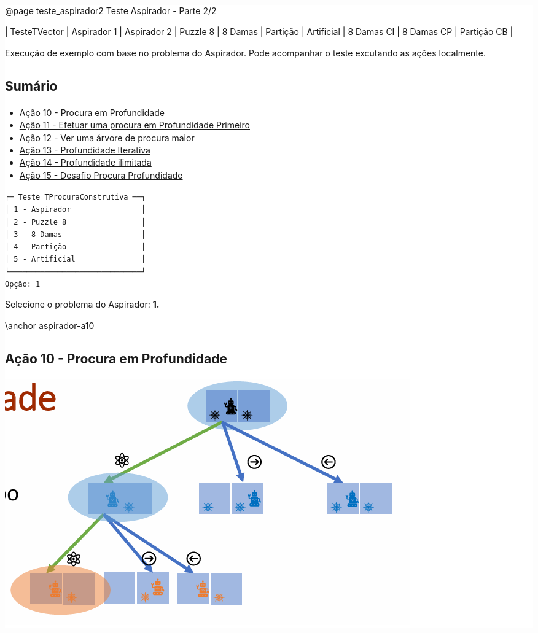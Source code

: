 @page teste_aspirador2 Teste Aspirador - Parte 2/2

| [TesteTVector](teste_tvector.html) | [Aspirador 1](teste_aspirador1.html) | [Aspirador 2](teste_aspirador2.html) | [Puzzle 8](teste_puzzle8.html) | [8 Damas](teste_8damas.html) | [Partição](teste_particao.html) | [Artificial](teste_artificial.html) | [8 Damas CI](teste_8damas_ci.html) | [8 Damas CP](teste_8damas_cp.html) | [Partição CB](teste_particao_cb.html) |

Execução de exemplo com base no problema do Aspirador. 
Pode acompanhar o teste excutando as ações localmente.

## Sumário

- [Ação 10 - Procura em Profundidade](#aspirador-a10)
- [Ação 11 - Efetuar uma procura em Profundidade Primeiro](#aspirador-a11)
- [Ação 12 - Ver uma árvore de procura maior](#aspirador-a12)
- [Ação 13 - Profundidade Iterativa](#aspirador-a13)
- [Ação 14 - Profundidade ilimitada](#aspirador-a14)
- [Ação 15 - Desafio Procura Profundidade](#aspirador-a15)

```entrada
┌─ Teste TProcuraConstrutiva ──┐
│ 1 - Aspirador                │
│ 2 - Puzzle 8                 │
│ 3 - 8 Damas                  │
│ 4 - Partição                 │
│ 5 - Artificial               │
└──────────────────────────────┘
Opção: 1
```

Selecione o problema do Aspirador: **1.**


\anchor aspirador-a10
## Ação 10 - Procura em Profundidade

![Profundidade Primeiro - expande primeiro os estados mais profundos](docs/images/aspirador_profundidade.png)
